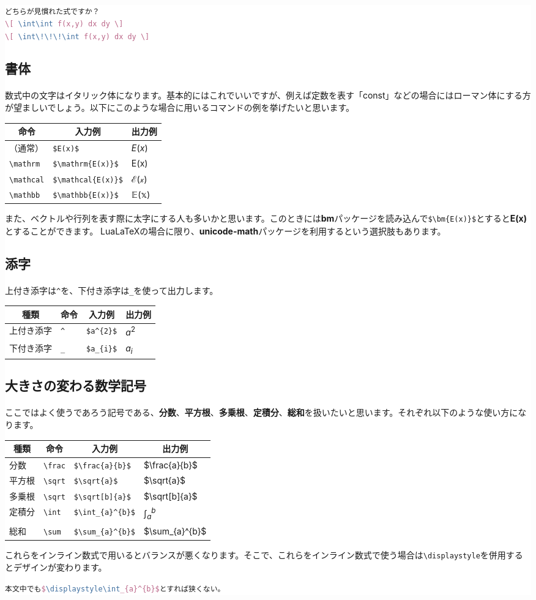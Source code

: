 ```latex
どちらが見慣れた式ですか？
\[ \int\int f(x,y) dx dy \]
\[ \int\!\!\!\int f(x,y) dx dy \]
```

## 書体

数式中の文字はイタリック体になります。基本的にはこれでいいですが、例えば定数を表す「const」などの場合にはローマン体にする方が望ましいでしょう。以下にこのような場合に用いるコマンドの例を挙げたいと思います。

| 命令       | 入力例             | 出力例           |
| ---------- | ------------------ | ---------------- |
| （通常）   | `$E(x)$`           | $E(x)$           |
| `\mathrm`  | `$\mathrm{E(x)}$`  | $\mathrm{E(x)}$  |
| `\mathcal` | `$\mathcal{E(x)}$` | $\mathcal{E(x)}$ |
| `\mathbb`  | `$\mathbb{E(x)}$`  | $\mathbb{E(x)}$  |

 また、ベクトルや行列を表す際に太字にする人も多いかと思います。このときには**bm**パッケージを読み込んで`$\bm{E(x)}$`とすると$\boldsymbol{E(x)}$とすることができます。
 LuaLaTeXの場合に限り、**unicode-math**パッケージを利用するという選択肢もあります。

## 添字

上付き添字は`^`を、下付き添字は`_`を使って出力します。

| 種類       | 命令 | 入力例    | 出力例  |
| ---------- | ---- | --------- | ------- |
| 上付き添字 | `^`  | `$a^{2}$` | $a^{2}$ |
| 下付き添字 | `_`  | `$a_{i}$` | $a_i$   |

## 大きさの変わる数学記号

ここではよく使うであろう記号である、**分数**、**平方根**、**多乗根**、**定積分**、**総和**を扱いたいと思います。それぞれ以下のような使い方になります。

| 種類   | 命令    | 入力例           | 出力例         |
| ------ | ------- | ---------------- | -------------- |
| 分数   | `\frac` | `$\frac{a}{b}$`  | $\frac{a}{b}$  |
| 平方根 | `\sqrt` | `$\sqrt{a}$`     | $\sqrt{a}$     |
| 多乗根 | `\sqrt` | `$\sqrt[b]{a}$`  | $\sqrt[b]{a}$  |
| 定積分 | `\int`  | `$\int_{a}^{b}$` | $\int_{a}^{b}$ |
| 総和   | `\sum`  | `$\sum_{a}^{b}$` | $\sum_{a}^{b}$ |

これらをインライン数式で用いるとバランスが悪くなります。そこで、これらをインライン数式で使う場合は`\displaystyle`を併用するとデザインが変わります。

```latex
本文中でも$\displaystyle\int_{a}^{b}$とすれば狭くない。
```
